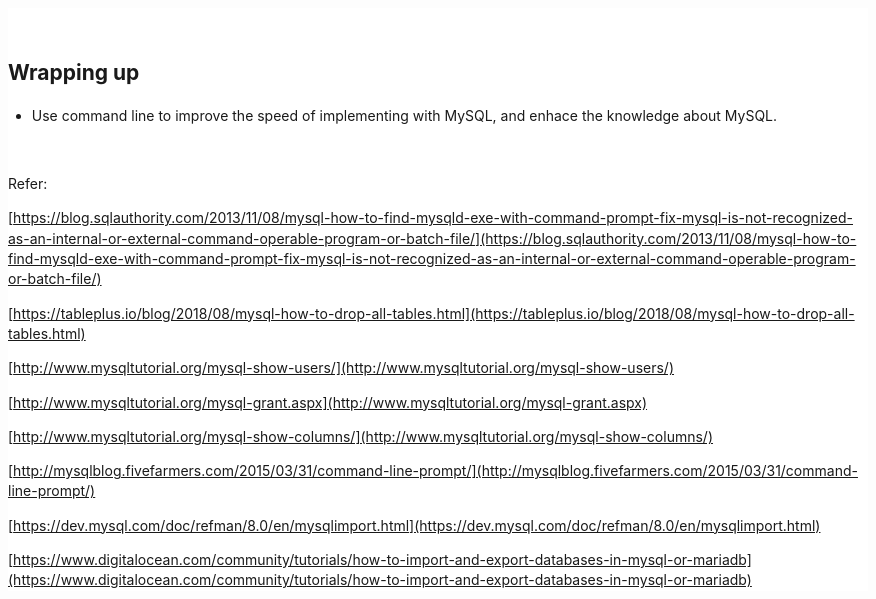 <br>

## Wrapping up
- Use command line to improve the speed of implementing with MySQL, and enhace the knowledge about MySQL.

<br>

Refer:

[https://blog.sqlauthority.com/2013/11/08/mysql-how-to-find-mysqld-exe-with-command-prompt-fix-mysql-is-not-recognized-as-an-internal-or-external-command-operable-program-or-batch-file/](https://blog.sqlauthority.com/2013/11/08/mysql-how-to-find-mysqld-exe-with-command-prompt-fix-mysql-is-not-recognized-as-an-internal-or-external-command-operable-program-or-batch-file/)

[https://tableplus.io/blog/2018/08/mysql-how-to-drop-all-tables.html](https://tableplus.io/blog/2018/08/mysql-how-to-drop-all-tables.html)

[http://www.mysqltutorial.org/mysql-show-users/](http://www.mysqltutorial.org/mysql-show-users/)

[http://www.mysqltutorial.org/mysql-grant.aspx](http://www.mysqltutorial.org/mysql-grant.aspx)

[http://www.mysqltutorial.org/mysql-show-columns/](http://www.mysqltutorial.org/mysql-show-columns/)

[http://mysqlblog.fivefarmers.com/2015/03/31/command-line-prompt/](http://mysqlblog.fivefarmers.com/2015/03/31/command-line-prompt/)

[https://dev.mysql.com/doc/refman/8.0/en/mysqlimport.html](https://dev.mysql.com/doc/refman/8.0/en/mysqlimport.html)

[https://www.digitalocean.com/community/tutorials/how-to-import-and-export-databases-in-mysql-or-mariadb](https://www.digitalocean.com/community/tutorials/how-to-import-and-export-databases-in-mysql-or-mariadb)